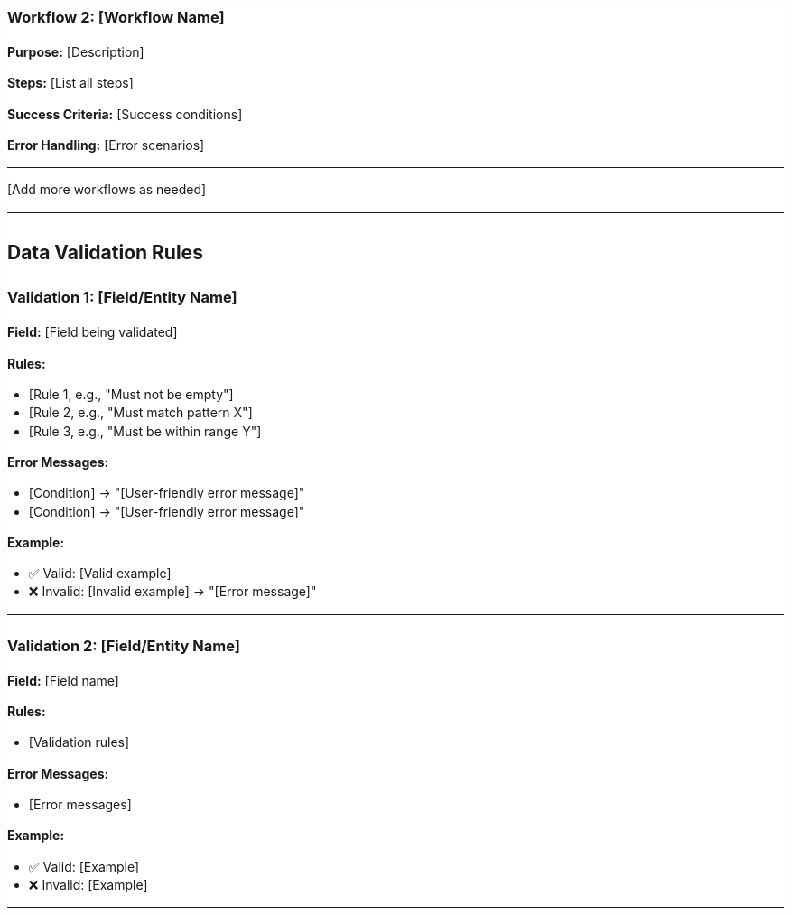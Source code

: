 
### Workflow 2: [Workflow Name]

**Purpose:** [Description]

**Steps:**
[List all steps]

**Success Criteria:**
[Success conditions]

**Error Handling:**
[Error scenarios]

---

[Add more workflows as needed]

---

## Data Validation Rules

### Validation 1: [Field/Entity Name]

**Field:** [Field being validated]

**Rules:**
- [Rule 1, e.g., "Must not be empty"]
- [Rule 2, e.g., "Must match pattern X"]
- [Rule 3, e.g., "Must be within range Y"]

**Error Messages:**
- [Condition] → "[User-friendly error message]"
- [Condition] → "[User-friendly error message]"

**Example:**
- ✅ Valid: [Valid example]
- ❌ Invalid: [Invalid example] → "[Error message]"

---

### Validation 2: [Field/Entity Name]

**Field:** [Field name]

**Rules:**
- [Validation rules]

**Error Messages:**
- [Error messages]

**Example:**
- ✅ Valid: [Example]
- ❌ Invalid: [Example]

---
